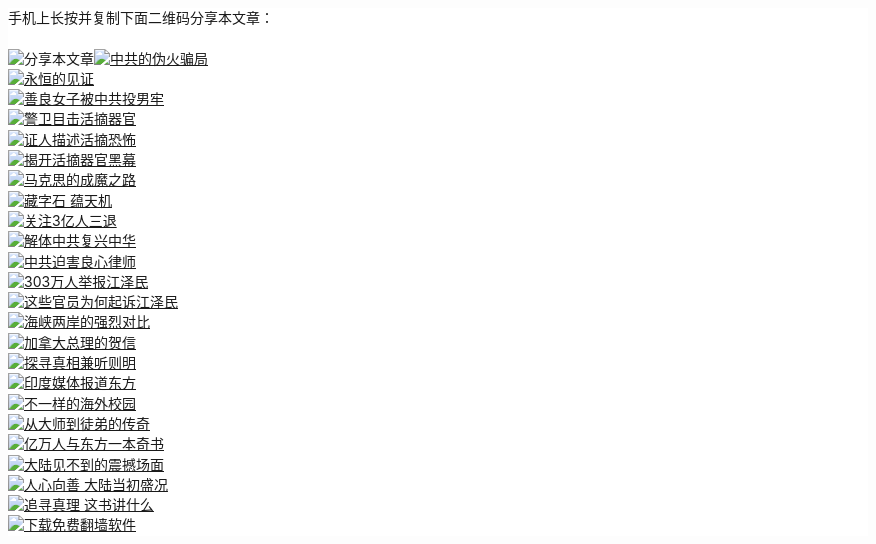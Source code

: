 ####
手机上长按并复制下面二维码分享本文章：<br><br><img src="http://d1p1.ip.zn2.us/v.php?action=qrcode&url=https://github.com/mprjd2205/djy/blob/master/gb/14/9/29/n4259756.md%231" title="分享本文章"></td><td VALIGN=TOP><a href="https://github.com/mprjd2205/djy/blob/master/gb/16/1/21/n4622075.md?dfh#1" target="_blank"><img src="https://gitlab.com/szzdlab/djy/raw/master/gb/300/wei-f1.jpg" title="中共的伪火骗局"  alt="中共的伪火骗局"></a><br><a href="https://github.com/mprjd2205/www/blob/master/README.md?dfh#9" target="_blank"><img src="https://gitlab.com/szzdlab/djy/raw/master/gb/300/yong-h.jpg" title="永恒的见证"  alt="永恒的见证"></a><br><a href="https://github.com/mprjd2205/djy/blob/master/gb/13/9/29/n3974789.md?dfh#1" target="_blank"><img src="https://gitlab.com/szzdlab/djy/raw/master/gb/300/shang-lnz.jpg" title="善良女子被中共投男牢"  alt="善良女子被中共投男牢"></a><br><a href="https://github.com/mprjd2205/djy/blob/master/gb/16/3/16/n4663449.md?dfh#1" target="_blank"><img src="https://gitlab.com/szzdlab/djy/raw/master/gb/300/huo-z3.jpg" title="警卫目击活摘器官"  alt="警卫目击活摘器官"></a><br><a href="https://github.com/mprjd2205/djy/blob/master/gb/16/8/7/n8177641.md?dfh#1" target="_blank"><img src="https://gitlab.com/szzdlab/djy/raw/master/gb/300/huo-z4.jpg" title="证人描述活摘恐怖"  alt="证人描述活摘恐怖"></a><br><a href="https://github.com/mprjd2205/djy/blob/master/gb/10/4/19/n2881569.md?dfh#1" target="_blank"><img src="https://gitlab.com/szzdlab/djy/raw/master/gb/300/huo-z1.jpg" title="揭开活摘器官黑幕"  alt="揭开活摘器官黑幕"></a><br><a href="https://github.com/mprjd2205/djy/blob/master/gb/10/11/7/n3077476.md?dfh#1" target="_blank"><img src="https://gitlab.com/szzdlab/djy/raw/master/gb/300/ma-ks.jpg" title="马克思的成魔之路"  alt="马克思的成魔之路"></a><br><a href="https://github.com/mprjd2205/djy/blob/master/gb/14/6/9/n4173977.md?dfh#1" target="_blank"><img src="https://gitlab.com/szzdlab/djy/raw/master/gb/300/chang-zs.jpg" title="藏字石 蕴天机"  alt="藏字石 蕴天机"></a><br><a href="https://github.com/mprjd2205/djy/blob/master/gb/18/5/10/n10381511.md?dfh#1" target="_blank"><img src="https://gitlab.com/szzdlab/djy/raw/master/gb/300/st1.jpg" title="关注3亿人三退"  alt="关注3亿人三退"></a><br><a href="https://github.com/mprjd2205/djy/blob/master/gb/18/3/21/n10237682.md?dfh#1" target="_blank"><img src="https://gitlab.com/szzdlab/djy/raw/master/gb/300/jie-t.jpg" title="解体中共复兴中华"  alt="解体中共复兴中华"></a><br><a href="https://github.com/mprjd2205/djy/blob/master/gb/9/2/9/n2422991.md?dfh#1" target="_blank"><img src="https://gitlab.com/szzdlab/djy/raw/master/gb/300/gao-zs.jpg" title="中共迫害良心律师"  alt="中共迫害良心律师"></a><br><a href="https://github.com/mprjd2205/djy/blob/master/gb/18/12/9/n10900044.md?dfh#1" target="_blank"><img src="https://gitlab.com/szzdlab/djy/raw/master/gb/300/sj1.jpg" title="303万人举报江泽民"  alt="303万人举报江泽民"></a><br><a href="https://github.com/mprjd2205/djy/blob/master/gb/18/8/28/n10672014.md?dfh#1" target="_blank"><img src="https://gitlab.com/szzdlab/djy/raw/master/gb/300/sj2.jpg" title="这些官员为何起诉江泽民"  alt="这些官员为何起诉江泽民"></a><br><a href="https://github.com/mprjd2205/djy/blob/master/gb/8/12/18/n2367165.md?dfh#1" target="_blank"><img src="https://gitlab.com/szzdlab/djy/raw/master/gb/300/liangan.jpg" title="海峡两岸的强烈对比"  alt="海峡两岸的强烈对比"></a><br><a href="https://github.com/mprjd2205/djy/blob/master/gb/15/5/5/n4427238.md?dfh#1" target="_blank"><img src="https://gitlab.com/szzdlab/djy/raw/master/gb/300/jia-ndzl.jpg" title="加拿大总理的贺信"  alt="加拿大总理的贺信"></a><br><a href="https://github.com/mprjd2205/djy/blob/master/gb/11/6/17/n3289382.md?dfh#1" target="_blank"><img src="https://gitlab.com/szzdlab/djy/raw/master/gb/300/xiao-wd.jpg" title="探寻真相兼听则明"  alt="探寻真相兼听则明"></a><br>
<a href="https://github.com/mprjd2205/djy/blob/master/gb/18/10/27/n10812623.md?dfh#1" target="_blank"><img src="https://gitlab.com/szzdlab/djy/raw/master/gb/300/yindu.jpg" title="印度媒体报道东方"  alt="印度媒体报道东方"></a><br><a href="https://github.com/mprjd2205/djy/blob/master/gb/18/6/9/n10469652.md?dfh#1" target="_blank"><img src="https://gitlab.com/szzdlab/djy/raw/master/gb/300/xie-j.jpg" title="不一样的海外校园"  alt="不一样的海外校园"></a><br><a href="https://github.com/mprjd2205/djy/blob/master/gb/7/4/5/n1669415.md?dfh#1" target="_blank"><img src="https://gitlab.com/szzdlab/djy/raw/master/gb/300/li-up.jpg" title="从大师到徒弟的传奇"  alt="从大师到徒弟的传奇"></a><br><a href="https://github.com/mprjd2205/djy/blob/master/gb/17/5/26/n9191512.md?dfh#1" target="_blank"><img src="https://gitlab.com/szzdlab/djy/raw/master/gb/300/zfl2.jpg" title="亿万人与东方一本奇书"  alt="亿万人与东方一本奇书"></a><br><a href="https://github.com/mprjd2205/djy/blob/master/gb/13/11/27/n4020290.md?dfh#1" target="_blank"><img src="https://gitlab.com/szzdlab/djy/raw/master/gb/300/zhen-h.jpg" title="大陆见不到的震撼场面"  alt="大陆见不到的震撼场面"></a><br><a href="https://github.com/mprjd2205/djy/blob/master/gb/15/7/17/n4482910.md?dfh#1" target="_blank"><img src="https://gitlab.com/szzdlab/djy/raw/master/gb/300/dalu-sk.jpg" title="人心向善 大陆当初盛况"  alt="人心向善 大陆当初盛况"></a><br><a href="https://github.com/mprjd2205/djy/blob/master/gb/9/10/15/n2689419.md?dfh#1" target="_blank"><img src="https://gitlab.com/szzdlab/djy/raw/master/gb/300/zfl1.jpg" title="追寻真理 这书讲什么"  alt="追寻真理 这书讲什么"></a><br><a href="https://github.com/mprjd2205/www/blob/master/README.md?dfh#1" target="_blank"><img src="https://gitlab.com/szzdlab/djy/raw/master/gb/300/fq1.jpg" title="下载免费翻墙软件"  alt="下载免费翻墙软件"></a><br></td></tr></table>
